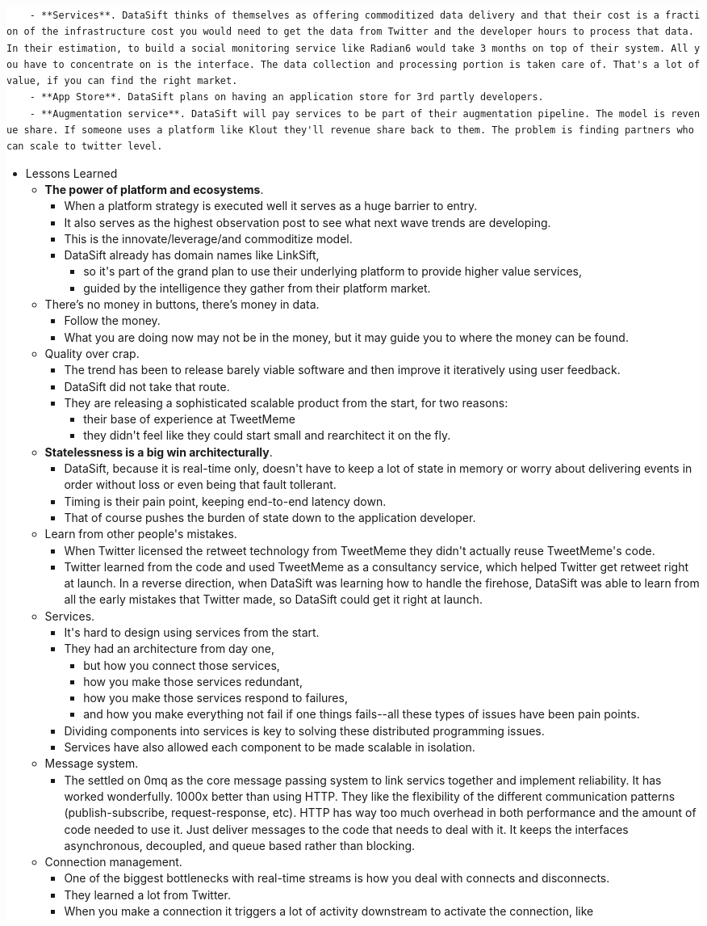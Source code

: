         - **Services**. DataSift thinks of themselves as offering commoditized data delivery and that their cost is a fraction of the infrastructure cost you would need to get the data from Twitter and the developer hours to process that data. In their estimation, to build a social monitoring service like Radian6 would take 3 months on top of their system. All you have to concentrate on is the interface. The data collection and processing portion is taken care of. That's a lot of value, if you can find the right market. 
        - **App Store**. DataSift plans on having an application store for 3rd partly developers.
        - **Augmentation service**. DataSift will pay services to be part of their augmentation pipeline. The model is revenue share. If someone uses a platform like Klout they'll revenue share back to them. The problem is finding partners who can scale to twitter level.
- Lessons Learned
    - **The power of platform and ecosystems**. 
        - When a platform strategy is executed well it serves as a huge barrier to entry. 
        - It also serves as the highest observation post to see what next wave trends are developing. 
        - This is the innovate/leverage/and commoditize model. 
        - DataSift already has domain names like LinkSift, 
            - so it's part of the grand plan to use their underlying platform to provide higher value services, 
            - guided by the intelligence they gather from their platform market.
    - There’s no money in buttons, there’s money in data. 
        - Follow the money. 
        - What you are doing now may not be in the money, but it may guide you to where the money can be found.
    - Quality over crap. 
        - The trend has been to release barely viable software and then improve it iteratively using user feedback. 
        - DataSift did not take that route. 
        - They are releasing a sophisticated scalable product from the start, for two reasons:  
            - their base of experience at TweetMeme 
            - they didn't feel like they could start small and rearchitect it on the fly.
    - **Statelessness is a big win architecturally**. 
        - DataSift, because it is real-time only, doesn't have to keep a lot of state in memory or worry about delivering events in order without loss or even being that fault tollerant. 
        - Timing is their pain point, keeping end-to-end latency down. 
        - That of course pushes the burden of state down to the application developer.
    - Learn from other people's mistakes. 
        - When Twitter licensed the retweet technology from TweetMeme they didn't actually reuse TweetMeme's code. 
        - Twitter learned from the code and used TweetMeme as a consultancy service, which helped Twitter get retweet right at launch. In a reverse direction, when DataSift was learning how to handle the firehose, DataSift was able to learn from all the early mistakes that Twitter made, so DataSift could get it right at launch. 
    - Services. 
        - It's hard to design using services from the start. 
        - They had an architecture from day one, 
            - but how you connect those services, 
            - how you make those services redundant, 
            - how you make those services respond to failures, 
            - and how you make everything not fail if one things fails--all these types of issues have been pain points. 
        - Dividing components into services is key to solving these distributed programming issues. 
        - Services have also allowed each component to be made scalable in isolation.
    - Message system. 
        - The settled on 0mq as the core message passing system to link servics together and implement reliability. It has worked wonderfully. 1000x better than using HTTP. They like the flexibility of the different communication patterns (publish-subscribe, request-response, etc). HTTP has way too much overhead in both performance and the amount of code needed to use it. Just deliver messages to the code that needs to deal with it. It keeps the interfaces asynchronous, decoupled, and queue based rather than blocking.
    - Connection management. 
        - One of the biggest bottlenecks with real-time streams is how you deal with connects and disconnects. 
        - They learned a lot from Twitter. 
        - When you make a connection it triggers a lot of activity downstream to activate the connection, like 